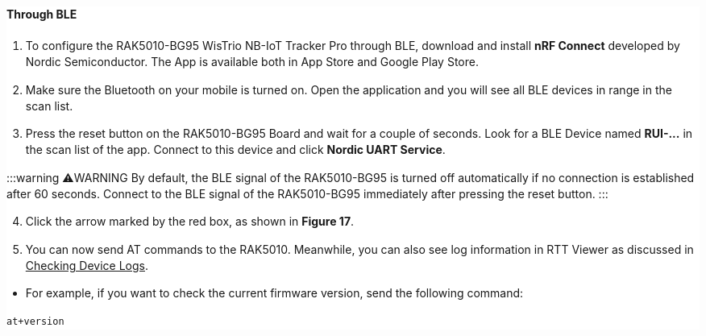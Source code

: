 #### Through BLE

1. To configure the RAK5010-BG95 WisTrio NB-IoT Tracker Pro through BLE, download and install **nRF Connect** developed by Nordic Semiconductor. The App is available both in App Store and Google Play Store.

<rk-img
  src="/assets/images/wistrio/rak5010/quickstart/4.configuring-rak5010/eponlb3piu1p6noof1np.png"
  width="75%"
  caption="nRF Connect App in Android and IOS"
/>

2. Make sure the Bluetooth on your mobile is turned on. Open the application and you will see all BLE devices in range in the scan list.

<rk-img
  src="/assets/images/wistrio/rak5010/quickstart/4.configuring-rak5010/rwpeihuyflhu65gopfml.jpg"
  width="40%"
  caption="Available Bluetooth Devices in the Nordic App"
/>

3. Press the reset button on the RAK5010-BG95 Board and wait for a couple of seconds. Look for a BLE Device named **RUI-...** in the scan list of the app. Connect to this device and click **Nordic UART Service**.

<rk-img
  src="/assets/images/wistrio/rak5010/quickstart/4.configuring-rak5010/mg6xtfoepu06s33iedyu.jpg"
  width="80%"
  caption="Nordic UART Service in the Nordic App"
/>

:::warning ⚠️WARNING
 By default, the BLE signal of the RAK5010-BG95 is turned off automatically if no connection is established after 60 seconds. Connect to the BLE signal of the RAK5010-BG95 immediately after pressing the reset button.
:::

4. Click the arrow marked by the red box, as shown in **Figure 17**.

<rk-img
  src="/assets/images/wistrio/rak5010/quickstart/4.configuring-rak5010/r7j95cqwrevod7qtvcsv.jpg"
  width="40%"
  caption="RX Characteristic in the Nordic UART Service"
/>

5. You can now send AT commands to the RAK5010. Meanwhile, you can also see log information in RTT Viewer as discussed in [Checking Device Logs](/Product-Categories/WisTrio/RAK5010/Quickstart/#checking-device-logs).

- For example, if you want to check the current firmware version, send the following command:

```
at+version
```

<rk-img
  src="/assets/images/wistrio/rak5010/quickstart/4.configuring-rak5010/jficmu58afzs3r1hkw5h.jpg"
  width="80%"
  caption="Sending AT Command via Nordic App"
/>
